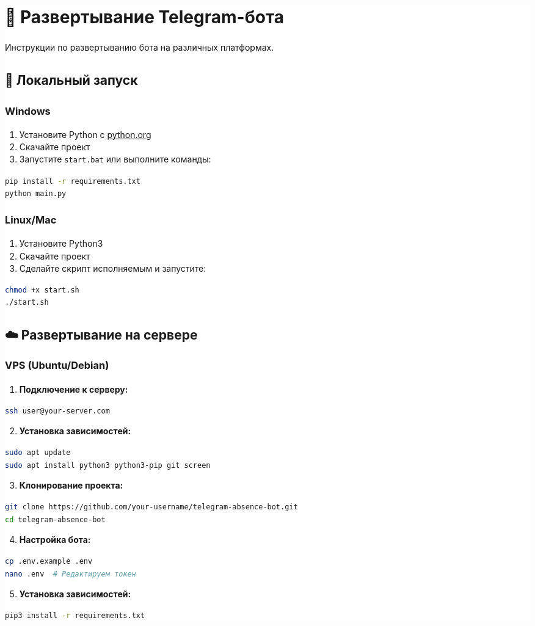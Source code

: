 # 🚀 Развертывание Telegram-бота

Инструкции по развертыванию бота на различных платформах.

## 📱 Локальный запуск

### Windows
1. Установите Python с [python.org](https://python.org)
2. Скачайте проект
3. Запустите `start.bat` или выполните команды:
```cmd
pip install -r requirements.txt
python main.py
```

### Linux/Mac
1. Установите Python3
2. Скачайте проект
3. Сделайте скрипт исполняемым и запустите:
```bash
chmod +x start.sh
./start.sh
```

## ☁️ Развертывание на сервере

### VPS (Ubuntu/Debian)

1. **Подключение к серверу:**
```bash
ssh user@your-server.com
```

2. **Установка зависимостей:**
```bash
sudo apt update
sudo apt install python3 python3-pip git screen
```

3. **Клонирование проекта:**
```bash
git clone https://github.com/your-username/telegram-absence-bot.git
cd telegram-absence-bot
```

4. **Настройка бота:**
```bash
cp .env.example .env
nano .env  # Редактируем токен
```

5. **Установка зависимостей:**
```bash
pip3 install -r requirements.txt
```
